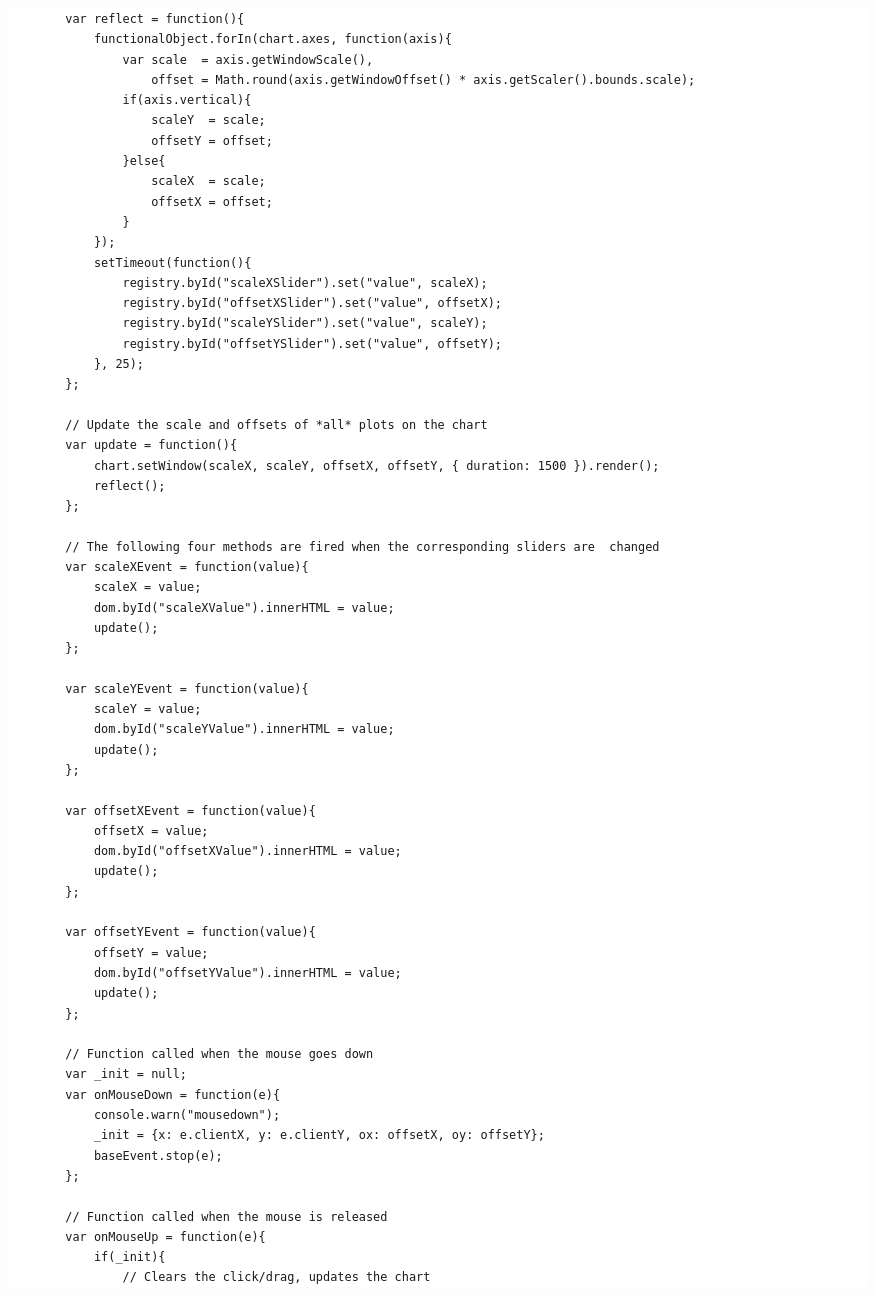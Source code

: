 ```
        var reflect = function(){
            functionalObject.forIn(chart.axes, function(axis){
                var scale  = axis.getWindowScale(),
                    offset = Math.round(axis.getWindowOffset() * axis.getScaler().bounds.scale);
                if(axis.vertical){
                    scaleY  = scale;
                    offsetY = offset;
                }else{
                    scaleX  = scale;
                    offsetX = offset;
                }
            });
            setTimeout(function(){
                registry.byId("scaleXSlider").set("value", scaleX);
                registry.byId("offsetXSlider").set("value", offsetX);
                registry.byId("scaleYSlider").set("value", scaleY);
                registry.byId("offsetYSlider").set("value", offsetY);
            }, 25);
        };

        // Update the scale and offsets of *all* plots on the chart
        var update = function(){
            chart.setWindow(scaleX, scaleY, offsetX, offsetY, { duration: 1500 }).render();
            reflect();
        };

        // The following four methods are fired when the corresponding sliders are  changed
        var scaleXEvent = function(value){
            scaleX = value;
            dom.byId("scaleXValue").innerHTML = value;
            update();
        };

        var scaleYEvent = function(value){
            scaleY = value;
            dom.byId("scaleYValue").innerHTML = value;
            update();
        };

        var offsetXEvent = function(value){
            offsetX = value;
            dom.byId("offsetXValue").innerHTML = value;
            update();
        };

        var offsetYEvent = function(value){
            offsetY = value;
            dom.byId("offsetYValue").innerHTML = value;
            update();
        };

        // Function called when the mouse goes down
        var _init = null;
        var onMouseDown = function(e){
            console.warn("mousedown");
            _init = {x: e.clientX, y: e.clientY, ox: offsetX, oy: offsetY};
            baseEvent.stop(e);
        };

        // Function called when the mouse is released
        var onMouseUp = function(e){
            if(_init){
                // Clears the click/drag, updates the chart
```